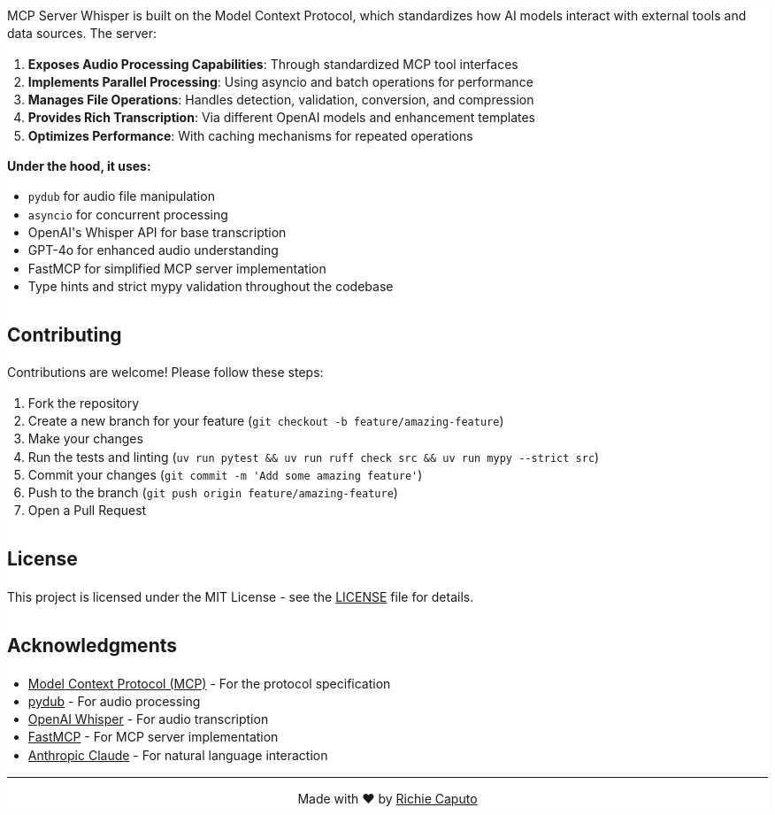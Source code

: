 MCP Server Whisper is built on the Model Context Protocol, which standardizes how AI models interact with external tools and data sources. The server:

1. **Exposes Audio Processing Capabilities**: Through standardized MCP tool interfaces
2. **Implements Parallel Processing**: Using asyncio and batch operations for performance
3. **Manages File Operations**: Handles detection, validation, conversion, and compression
4. **Provides Rich Transcription**: Via different OpenAI models and enhancement templates
5. **Optimizes Performance**: With caching mechanisms for repeated operations

**Under the hood, it uses:**
- `pydub` for audio file manipulation
- `asyncio` for concurrent processing
- OpenAI's Whisper API for base transcription
- GPT-4o for enhanced audio understanding
- FastMCP for simplified MCP server implementation
- Type hints and strict mypy validation throughout the codebase

## Contributing

Contributions are welcome! Please follow these steps:

1. Fork the repository
2. Create a new branch for your feature (`git checkout -b feature/amazing-feature`)
3. Make your changes
4. Run the tests and linting (`uv run pytest && uv run ruff check src && uv run mypy --strict src`)
5. Commit your changes (`git commit -m 'Add some amazing feature'`)
6. Push to the branch (`git push origin feature/amazing-feature`)
7. Open a Pull Request

## License

This project is licensed under the MIT License - see the [LICENSE](LICENSE) file for details.

## Acknowledgments

- [Model Context Protocol (MCP)](https://modelcontextprotocol.io/) - For the protocol specification
- [pydub](https://github.com/jiaaro/pydub) - For audio processing
- [OpenAI Whisper](https://openai.com/research/whisper) - For audio transcription
- [FastMCP](https://github.com/anthropics/FastMCP) - For MCP server implementation
- [Anthropic Claude](https://claude.ai/) - For natural language interaction

---

<div align="center">
Made with ❤️ by <a href="https://github.com/arcaputo3">Richie Caputo</a>
</div>